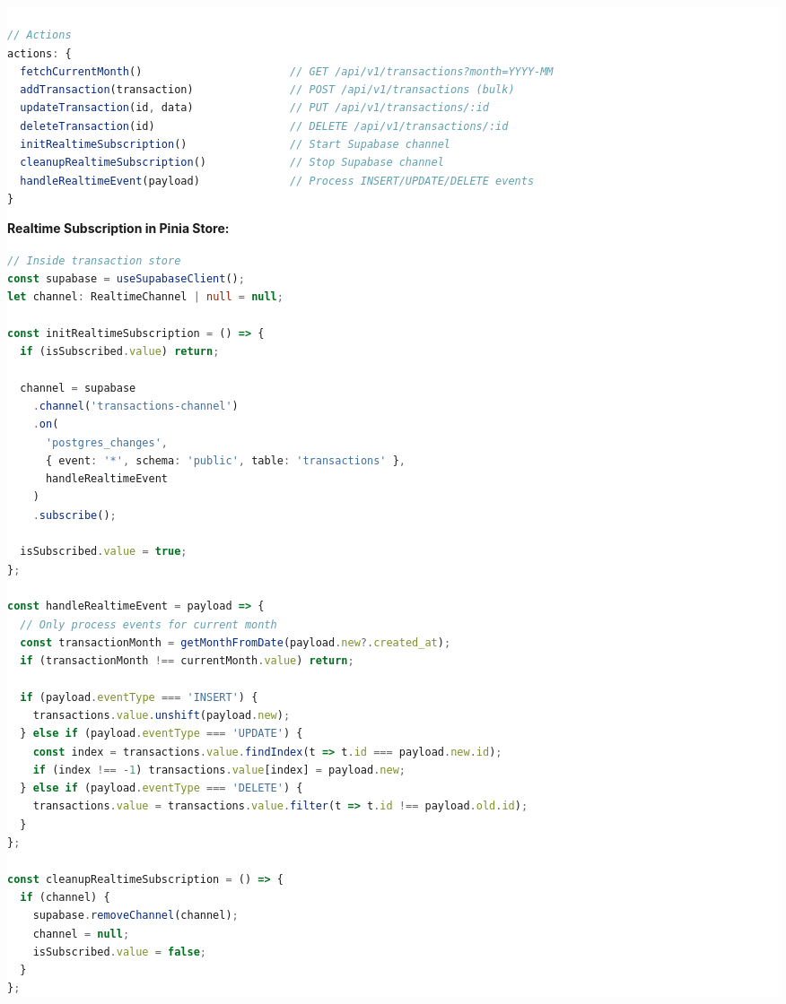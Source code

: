 ```typescript

// Actions
actions: {
  fetchCurrentMonth()                       // GET /api/v1/transactions?month=YYYY-MM
  addTransaction(transaction)               // POST /api/v1/transactions (bulk)
  updateTransaction(id, data)               // PUT /api/v1/transactions/:id
  deleteTransaction(id)                     // DELETE /api/v1/transactions/:id
  initRealtimeSubscription()                // Start Supabase channel
  cleanupRealtimeSubscription()             // Stop Supabase channel
  handleRealtimeEvent(payload)              // Process INSERT/UPDATE/DELETE events
}
```

**Realtime Subscription in Pinia Store:**

```typescript
// Inside transaction store
const supabase = useSupabaseClient();
let channel: RealtimeChannel | null = null;

const initRealtimeSubscription = () => {
  if (isSubscribed.value) return;

  channel = supabase
    .channel('transactions-channel')
    .on(
      'postgres_changes',
      { event: '*', schema: 'public', table: 'transactions' },
      handleRealtimeEvent
    )
    .subscribe();

  isSubscribed.value = true;
};

const handleRealtimeEvent = payload => {
  // Only process events for current month
  const transactionMonth = getMonthFromDate(payload.new?.created_at);
  if (transactionMonth !== currentMonth.value) return;

  if (payload.eventType === 'INSERT') {
    transactions.value.unshift(payload.new);
  } else if (payload.eventType === 'UPDATE') {
    const index = transactions.value.findIndex(t => t.id === payload.new.id);
    if (index !== -1) transactions.value[index] = payload.new;
  } else if (payload.eventType === 'DELETE') {
    transactions.value = transactions.value.filter(t => t.id !== payload.old.id);
  }
};

const cleanupRealtimeSubscription = () => {
  if (channel) {
    supabase.removeChannel(channel);
    channel = null;
    isSubscribed.value = false;
  }
};
```
